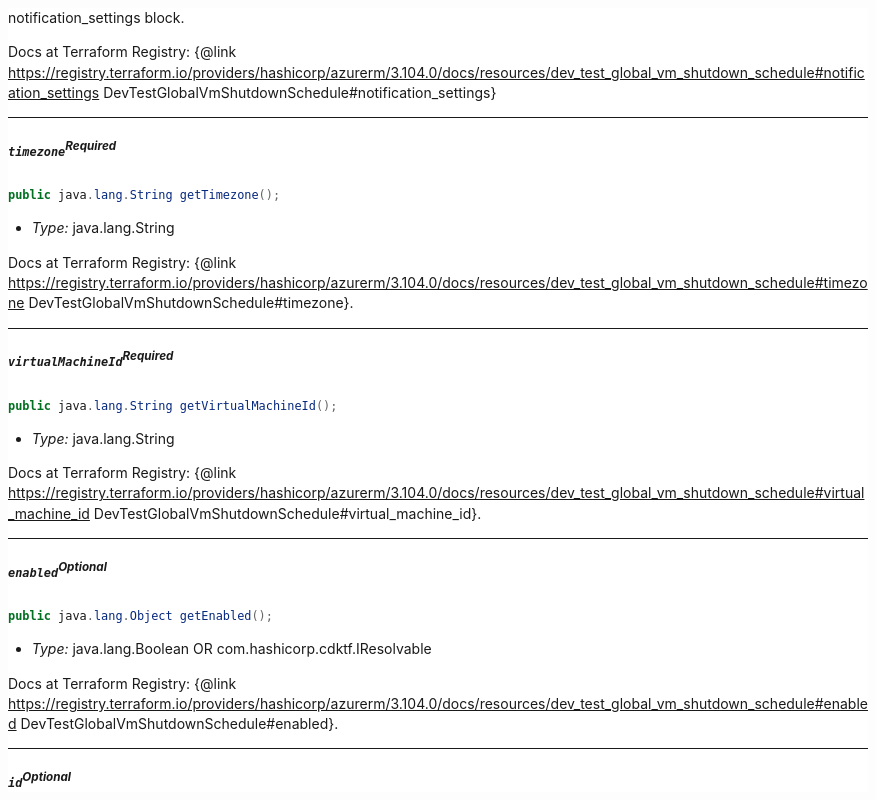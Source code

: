 notification_settings block.

Docs at Terraform Registry: {@link https://registry.terraform.io/providers/hashicorp/azurerm/3.104.0/docs/resources/dev_test_global_vm_shutdown_schedule#notification_settings DevTestGlobalVmShutdownSchedule#notification_settings}

---

##### `timezone`<sup>Required</sup> <a name="timezone" id="@cdktf/provider-azurerm.devTestGlobalVmShutdownSchedule.DevTestGlobalVmShutdownScheduleConfig.property.timezone"></a>

```java
public java.lang.String getTimezone();
```

- *Type:* java.lang.String

Docs at Terraform Registry: {@link https://registry.terraform.io/providers/hashicorp/azurerm/3.104.0/docs/resources/dev_test_global_vm_shutdown_schedule#timezone DevTestGlobalVmShutdownSchedule#timezone}.

---

##### `virtualMachineId`<sup>Required</sup> <a name="virtualMachineId" id="@cdktf/provider-azurerm.devTestGlobalVmShutdownSchedule.DevTestGlobalVmShutdownScheduleConfig.property.virtualMachineId"></a>

```java
public java.lang.String getVirtualMachineId();
```

- *Type:* java.lang.String

Docs at Terraform Registry: {@link https://registry.terraform.io/providers/hashicorp/azurerm/3.104.0/docs/resources/dev_test_global_vm_shutdown_schedule#virtual_machine_id DevTestGlobalVmShutdownSchedule#virtual_machine_id}.

---

##### `enabled`<sup>Optional</sup> <a name="enabled" id="@cdktf/provider-azurerm.devTestGlobalVmShutdownSchedule.DevTestGlobalVmShutdownScheduleConfig.property.enabled"></a>

```java
public java.lang.Object getEnabled();
```

- *Type:* java.lang.Boolean OR com.hashicorp.cdktf.IResolvable

Docs at Terraform Registry: {@link https://registry.terraform.io/providers/hashicorp/azurerm/3.104.0/docs/resources/dev_test_global_vm_shutdown_schedule#enabled DevTestGlobalVmShutdownSchedule#enabled}.

---

##### `id`<sup>Optional</sup> <a name="id" id="@cdktf/provider-azurerm.devTestGlobalVmShutdownSchedule.DevTestGlobalVmShutdownScheduleConfig.property.id"></a>
